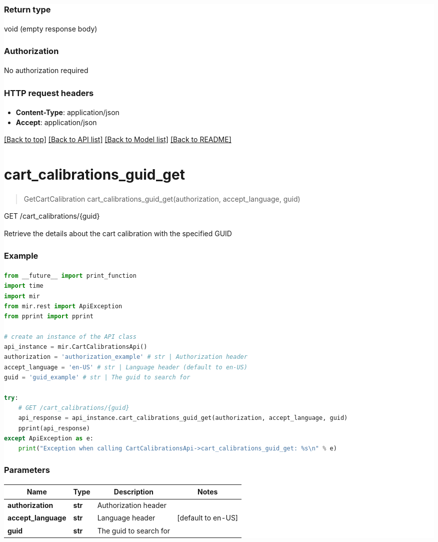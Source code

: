 ### Return type

void (empty response body)

### Authorization

No authorization required

### HTTP request headers

 - **Content-Type**: application/json
 - **Accept**: application/json

[[Back to top]](#) [[Back to API list]](../README.md#documentation-for-api-endpoints) [[Back to Model list]](../README.md#documentation-for-models) [[Back to README]](../README.md)

# **cart_calibrations_guid_get**
> GetCartCalibration cart_calibrations_guid_get(authorization, accept_language, guid)

GET /cart_calibrations/{guid}

Retrieve the details about the cart calibration with the specified GUID

### Example
```python
from __future__ import print_function
import time
import mir
from mir.rest import ApiException
from pprint import pprint

# create an instance of the API class
api_instance = mir.CartCalibrationsApi()
authorization = 'authorization_example' # str | Authorization header
accept_language = 'en-US' # str | Language header (default to en-US)
guid = 'guid_example' # str | The guid to search for

try:
    # GET /cart_calibrations/{guid}
    api_response = api_instance.cart_calibrations_guid_get(authorization, accept_language, guid)
    pprint(api_response)
except ApiException as e:
    print("Exception when calling CartCalibrationsApi->cart_calibrations_guid_get: %s\n" % e)
```

### Parameters

Name | Type | Description  | Notes
------------- | ------------- | ------------- | -------------
 **authorization** | **str**| Authorization header | 
 **accept_language** | **str**| Language header | [default to en-US]
 **guid** | **str**| The guid to search for | 
